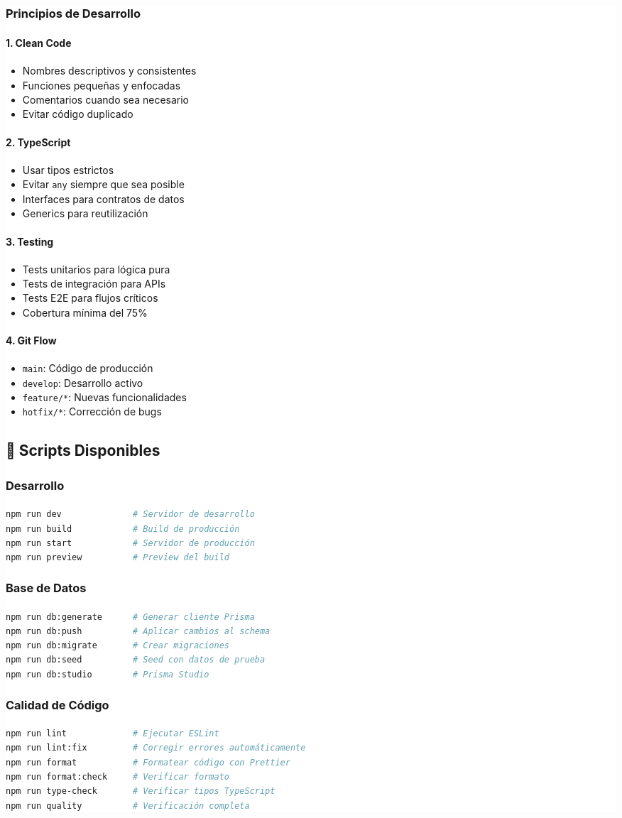 ### Principios de Desarrollo

#### 1. Clean Code
- Nombres descriptivos y consistentes
- Funciones pequeñas y enfocadas
- Comentarios cuando sea necesario
- Evitar código duplicado

#### 2. TypeScript
- Usar tipos estrictos
- Evitar `any` siempre que sea posible
- Interfaces para contratos de datos
- Generics para reutilización

#### 3. Testing
- Tests unitarios para lógica pura
- Tests de integración para APIs
- Tests E2E para flujos críticos
- Cobertura mínima del 75%

#### 4. Git Flow
- `main`: Código de producción
- `develop`: Desarrollo activo
- `feature/*`: Nuevas funcionalidades
- `hotfix/*`: Corrección de bugs

## 🔧 Scripts Disponibles

### Desarrollo
```bash
npm run dev              # Servidor de desarrollo
npm run build            # Build de producción
npm run start            # Servidor de producción
npm run preview          # Preview del build
```

### Base de Datos
```bash
npm run db:generate      # Generar cliente Prisma
npm run db:push          # Aplicar cambios al schema
npm run db:migrate       # Crear migraciones
npm run db:seed          # Seed con datos de prueba
npm run db:studio        # Prisma Studio
```

### Calidad de Código
```bash
npm run lint             # Ejecutar ESLint
npm run lint:fix         # Corregir errores automáticamente
npm run format           # Formatear código con Prettier
npm run format:check     # Verificar formato
npm run type-check       # Verificar tipos TypeScript
npm run quality          # Verificación completa
```

